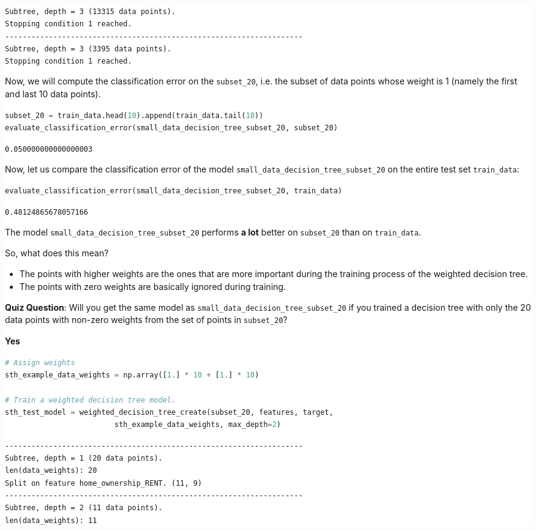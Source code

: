     Subtree, depth = 3 (13315 data points).
    Stopping condition 1 reached.
    --------------------------------------------------------------------
    Subtree, depth = 3 (3395 data points).
    Stopping condition 1 reached.
    

Now, we will compute the classification error on the `subset_20`, i.e. the subset of data points whose weight is 1 (namely the first and last 10 data points).


```python
subset_20 = train_data.head(10).append(train_data.tail(10))
evaluate_classification_error(small_data_decision_tree_subset_20, subset_20)
```




    0.050000000000000003



Now, let us compare the classification error of the model `small_data_decision_tree_subset_20` on the entire test set `train_data`:


```python
evaluate_classification_error(small_data_decision_tree_subset_20, train_data)
```




    0.48124865678057166



The model `small_data_decision_tree_subset_20` performs **a lot** better on `subset_20` than on `train_data`.

So, what does this mean?
* The points with higher weights are the ones that are more important during the training process of the weighted decision tree.
* The points with zero weights are basically ignored during training.

**Quiz Question**: Will you get the same model as `small_data_decision_tree_subset_20` if you trained a decision tree with only the 20 data points with non-zero weights from the set of points in `subset_20`?

**Yes**


```python
# Assign weights
sth_example_data_weights = np.array([1.] * 10 + [1.] * 10)

# Train a weighted decision tree model.
sth_test_model = weighted_decision_tree_create(subset_20, features, target,
                         sth_example_data_weights, max_depth=2)
```

    --------------------------------------------------------------------
    Subtree, depth = 1 (20 data points).
    len(data_weights): 20
    Split on feature home_ownership_RENT. (11, 9)
    --------------------------------------------------------------------
    Subtree, depth = 2 (11 data points).
    len(data_weights): 11
    